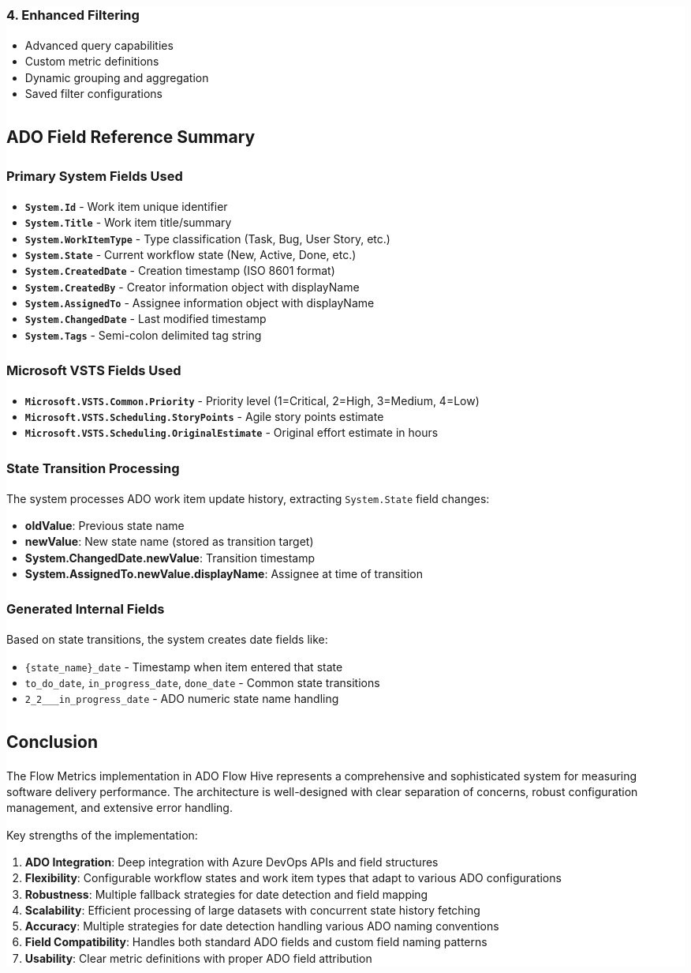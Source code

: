 ### 4. Enhanced Filtering
- Advanced query capabilities
- Custom metric definitions
- Dynamic grouping and aggregation
- Saved filter configurations

## ADO Field Reference Summary

### Primary System Fields Used
- **`System.Id`** - Work item unique identifier
- **`System.Title`** - Work item title/summary
- **`System.WorkItemType`** - Type classification (Task, Bug, User Story, etc.)
- **`System.State`** - Current workflow state (New, Active, Done, etc.)
- **`System.CreatedDate`** - Creation timestamp (ISO 8601 format)
- **`System.CreatedBy`** - Creator information object with displayName
- **`System.AssignedTo`** - Assignee information object with displayName
- **`System.ChangedDate`** - Last modified timestamp
- **`System.Tags`** - Semi-colon delimited tag string

### Microsoft VSTS Fields Used
- **`Microsoft.VSTS.Common.Priority`** - Priority level (1=Critical, 2=High, 3=Medium, 4=Low)
- **`Microsoft.VSTS.Scheduling.StoryPoints`** - Agile story points estimate
- **`Microsoft.VSTS.Scheduling.OriginalEstimate`** - Original effort estimate in hours

### State Transition Processing
The system processes ADO work item update history, extracting `System.State` field changes:
- **oldValue**: Previous state name
- **newValue**: New state name (stored as transition target)
- **System.ChangedDate.newValue**: Transition timestamp
- **System.AssignedTo.newValue.displayName**: Assignee at time of transition

### Generated Internal Fields
Based on state transitions, the system creates date fields like:
- `{state_name}_date` - Timestamp when item entered that state
- `to_do_date`, `in_progress_date`, `done_date` - Common state transitions
- `2_2___in_progress_date` - ADO numeric state name handling

## Conclusion

The Flow Metrics implementation in ADO Flow Hive represents a comprehensive and sophisticated system for measuring software delivery performance. The architecture is well-designed with clear separation of concerns, robust configuration management, and extensive error handling.

Key strengths of the implementation:

1. **ADO Integration**: Deep integration with Azure DevOps APIs and field structures
2. **Flexibility**: Configurable workflow states and work item types that adapt to various ADO configurations
3. **Robustness**: Multiple fallback strategies for date detection and field mapping
4. **Scalability**: Efficient processing of large datasets with concurrent state history fetching
5. **Accuracy**: Multiple strategies for date detection handling various ADO naming conventions
6. **Field Compatibility**: Handles both standard ADO fields and custom field naming patterns
7. **Usability**: Clear metric definitions with proper ADO field attribution
